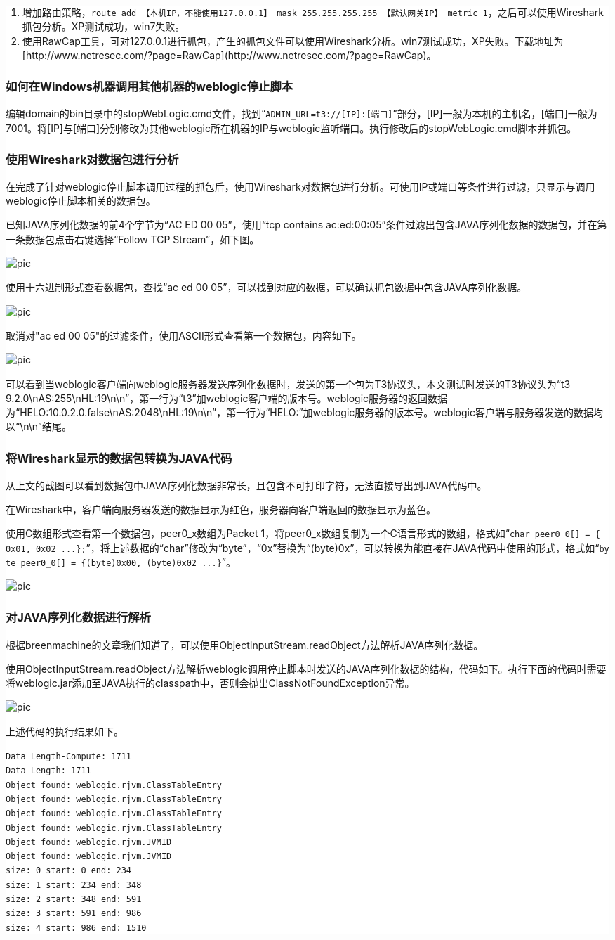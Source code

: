 1.  增加路由策略，`route add 【本机IP，不能使用127.0.0.1】 mask 255.255.255.255 【默认网关IP】 metric 1`，之后可以使用Wireshark抓包分析。XP测试成功，win7失败。
2.  使用RawCap工具，可对127.0.0.1进行抓包，产生的抓包文件可以使用Wireshark分析。win7测试成功，XP失败。下载地址为[http://www.netresec.com/?page=RawCap](http://www.netresec.com/?page=RawCap)。

### 如何在Windows机器调用其他机器的weblogic停止脚本

编辑domain的bin目录中的stopWebLogic.cmd文件，找到“`ADMIN_URL=t3://[IP]:[端口]`”部分，[IP]一般为本机的主机名，[端口]一般为7001。将[IP]与[端口]分别修改为其他weblogic所在机器的IP与weblogic监听端口。执行修改后的stopWebLogic.cmd脚本并抓包。

### 使用Wireshark对数据包进行分析

在完成了针对weblogic停止脚本调用过程的抓包后，使用Wireshark对数据包进行分析。可使用IP或端口等条件进行过滤，只显示与调用weblogic停止脚本相关的数据包。

已知JAVA序列化数据的前4个字节为“AC ED 00 05”，使用“tcp contains ac:ed:00:05”条件过滤出包含JAVA序列化数据的数据包，并在第一条数据包点击右键选择“Follow TCP Stream”，如下图。

![pic](http://drops.javaweb.org/uploads/images/ba65895286101915eafb2ffa9826da3dd61ec51e.jpg)

使用十六进制形式查看数据包，查找“ac ed 00 05”，可以找到对应的数据，可以确认抓包数据中包含JAVA序列化数据。

![pic](http://drops.javaweb.org/uploads/images/e2484c800a70a7f104c1f27bf59c42199091ec90.jpg)

取消对"ac ed 00 05"的过滤条件，使用ASCII形式查看第一个数据包，内容如下。

![pic](http://drops.javaweb.org/uploads/images/c6b29d6cc6035e6328aa932da10955da7930b79c.jpg)

可以看到当weblogic客户端向weblogic服务器发送序列化数据时，发送的第一个包为T3协议头，本文测试时发送的T3协议头为“t3 9.2.0\nAS:255\nHL:19\n\n”，第一行为“t3”加weblogic客户端的版本号。weblogic服务器的返回数据为“HELO:10.0.2.0.false\nAS:2048\nHL:19\n\n”，第一行为“HELO:”加weblogic服务器的版本号。weblogic客户端与服务器发送的数据均以“\n\n”结尾。

### 将Wireshark显示的数据包转换为JAVA代码

从上文的截图可以看到数据包中JAVA序列化数据非常长，且包含不可打印字符，无法直接导出到JAVA代码中。

在Wireshark中，客户端向服务器发送的数据显示为红色，服务器向客户端返回的数据显示为蓝色。

使用C数组形式查看第一个数据包，peer0_x数组为Packet 1，将peer0_x数组复制为一个C语言形式的数组，格式如“`char peer0_0[] = { 0x01, 0x02 ...};`”，将上述数据的“char”修改为“byte”，“0x”替换为“(byte)0x”，可以转换为能直接在JAVA代码中使用的形式，格式如“`byte peer0_0[] = {(byte)0x00, (byte)0x02 ...}`”。

![pic](http://drops.javaweb.org/uploads/images/3f93f5ddd9cdf7bd389edc9799e554a3634f1ce2.jpg)

### 对JAVA序列化数据进行解析

根据breenmachine的文章我们知道了，可以使用ObjectInputStream.readObject方法解析JAVA序列化数据。

使用ObjectInputStream.readObject方法解析weblogic调用停止脚本时发送的JAVA序列化数据的结构，代码如下。执行下面的代码时需要将weblogic.jar添加至JAVA执行的classpath中，否则会抛出ClassNotFoundException异常。

![pic](http://drops.javaweb.org/uploads/images/a3f68485efd03c1f12f262a1843e5a8c9949d115.jpg)

上述代码的执行结果如下。

```
Data Length-Compute: 1711  
Data Length: 1711  
Object found: weblogic.rjvm.ClassTableEntry  
Object found: weblogic.rjvm.ClassTableEntry  
Object found: weblogic.rjvm.ClassTableEntry  
Object found: weblogic.rjvm.ClassTableEntry  
Object found: weblogic.rjvm.JVMID  
Object found: weblogic.rjvm.JVMID  
size: 0 start: 0 end: 234  
size: 1 start: 234 end: 348  
size: 2 start: 348 end: 591  
size: 3 start: 591 end: 986  
size: 4 start: 986 end: 1510  
```